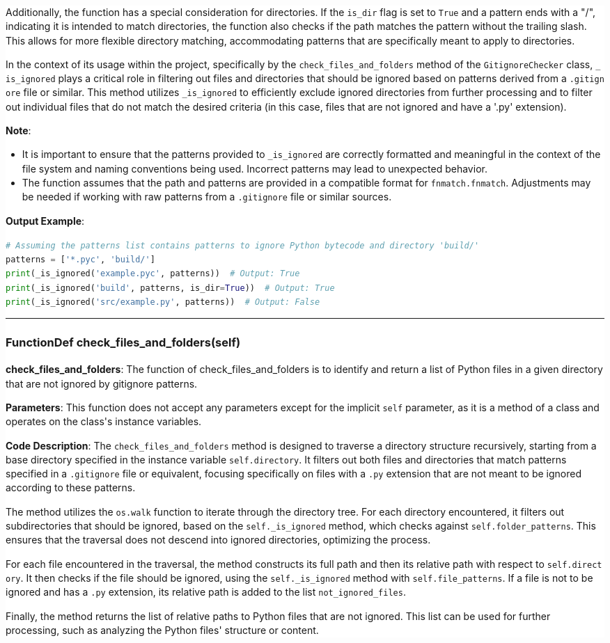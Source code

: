 Additionally, the function has a special consideration for directories. If the `is_dir` flag is set to `True` and a pattern ends with a "/", indicating it is intended to match directories, the function also checks if the path matches the pattern without the trailing slash. This allows for more flexible directory matching, accommodating patterns that are specifically meant to apply to directories.

In the context of its usage within the project, specifically by the `check_files_and_folders` method of the `GitignoreChecker` class, `_is_ignored` plays a critical role in filtering out files and directories that should be ignored based on patterns derived from a `.gitignore` file or similar. This method utilizes `_is_ignored` to efficiently exclude ignored directories from further processing and to filter out individual files that do not match the desired criteria (in this case, files that are not ignored and have a '.py' extension).

**Note**:
- It is important to ensure that the patterns provided to `_is_ignored` are correctly formatted and meaningful in the context of the file system and naming conventions being used. Incorrect patterns may lead to unexpected behavior.
- The function assumes that the path and patterns are provided in a compatible format for `fnmatch.fnmatch`. Adjustments may be needed if working with raw patterns from a `.gitignore` file or similar sources.

**Output Example**:
```python
# Assuming the patterns list contains patterns to ignore Python bytecode and directory 'build/'
patterns = ['*.pyc', 'build/']
print(_is_ignored('example.pyc', patterns))  # Output: True
print(_is_ignored('build', patterns, is_dir=True))  # Output: True
print(_is_ignored('src/example.py', patterns))  # Output: False
```
***
### FunctionDef check_files_and_folders(self)
**check_files_and_folders**: The function of check_files_and_folders is to identify and return a list of Python files in a given directory that are not ignored by gitignore patterns.

**Parameters**: This function does not accept any parameters except for the implicit `self` parameter, as it is a method of a class and operates on the class's instance variables.

**Code Description**: The `check_files_and_folders` method is designed to traverse a directory structure recursively, starting from a base directory specified in the instance variable `self.directory`. It filters out both files and directories that match patterns specified in a `.gitignore` file or equivalent, focusing specifically on files with a `.py` extension that are not meant to be ignored according to these patterns.

The method utilizes the `os.walk` function to iterate through the directory tree. For each directory encountered, it filters out subdirectories that should be ignored, based on the `self._is_ignored` method, which checks against `self.folder_patterns`. This ensures that the traversal does not descend into ignored directories, optimizing the process.

For each file encountered in the traversal, the method constructs its full path and then its relative path with respect to `self.directory`. It then checks if the file should be ignored, using the `self._is_ignored` method with `self.file_patterns`. If a file is not to be ignored and has a `.py` extension, its relative path is added to the list `not_ignored_files`.

Finally, the method returns the list of relative paths to Python files that are not ignored. This list can be used for further processing, such as analyzing the Python files' structure or content.
